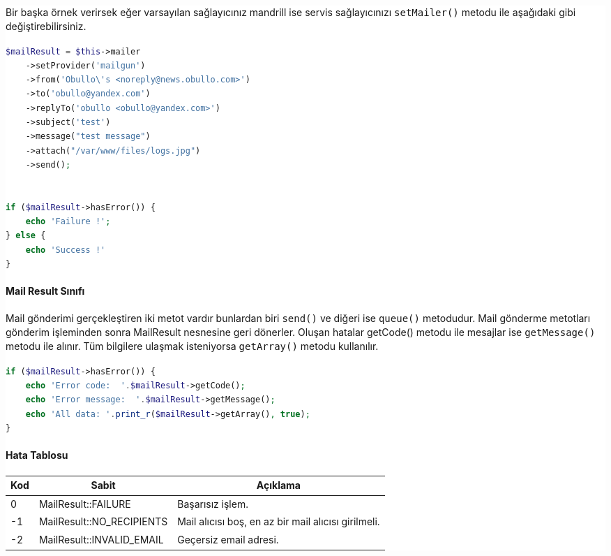 Bir başka örnek verirsek eğer varsayılan sağlayıcınız mandrill ise servis sağlayıcınızı <kbd>setMailer()</kbd> metodu ile aşağıdaki gibi değiştirebilirsiniz.


```php
$mailResult = $this->mailer
    ->setProvider('mailgun')
    ->from('Obullo\'s <noreply@news.obullo.com>')
    ->to('obullo@yandex.com')
    ->replyTo('obullo <obullo@yandex.com>')
    ->subject('test')
    ->message("test message")
    ->attach("/var/www/files/logs.jpg")
    ->send();


if ($mailResult->hasError()) {
    echo 'Failure !';
} else {
    echo 'Success !'
}
```

<a name="result"></a>

#### Mail Result Sınıfı

Mail gönderimi gerçekleştiren iki metot vardır bunlardan biri <kbd>send()</kbd> ve diğeri ise <kbd>queue()</kbd> metodudur. Mail gönderme metotları gönderim işleminden sonra MailResult nesnesine geri dönerler. Oluşan hatalar getCode() metodu ile mesajlar ise <kbd>getMessage()</kbd> metodu ile alınır. Tüm bilgilere ulaşmak isteniyorsa <kbd>getArray()</kbd> metodu kullanılır.

```php
if ($mailResult->hasError()) {
    echo 'Error code:  '.$mailResult->getCode();
    echo 'Error message:  '.$mailResult->getMessage();
    echo 'All data: '.print_r($mailResult->getArray(), true);
}
```
<a name="error-table"></a>

#### Hata Tablosu

<table>
    <thead>
        <tr>
            <th>Kod</th>    
            <th>Sabit</th>    
            <th>Açıklama</th>
        </tr>
    </thead>
    <tbody>
        <tr>
            <td>0</td>
            <td>MailResult::FAILURE</td>
            <td>Başarısız işlem.</td>
        </tr>
        <tr>
            <td>-1</td>
            <td>MailResult::NO_RECIPIENTS</td>
            <td>Mail alıcısı boş, en az bir mail alıcısı girilmeli.</td>
        </tr>
        <tr>
            <td>-2</td>
            <td>MailResult::INVALID_EMAIL</td>
            <td>Geçersiz email adresi.</td>
        </tr>